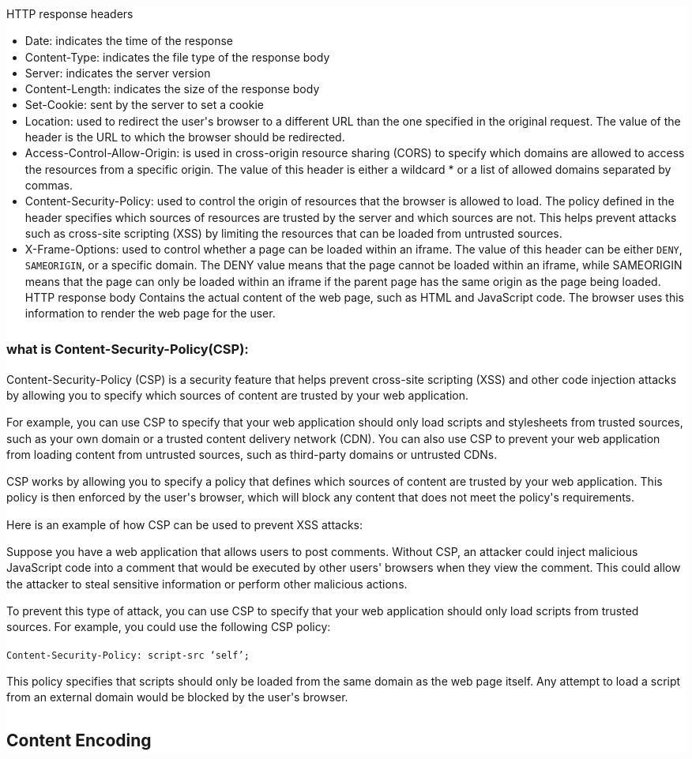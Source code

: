 HTTP response headers
- Date: indicates the time of the response
- Content-Type: indicates the file type of the response body
- Server: indicates the server version
- Content-Length: indicates the size of the response body
- Set-Cookie: sent by the server to set a cookie
- Location: used to redirect the user's browser to a different URL than the one specified in the original request. The value of the header is the URL to which the browser should be redirected.
- Access-Control-Allow-Origin: is used in cross-origin resource sharing (CORS) to specify which domains are allowed to access the resources from a specific origin. The value of this header is either a wildcard * or a list of allowed domains separated by commas.
- Content-Security-Policy: used to control the origin of resources that the browser is allowed to load. The policy defined in the header specifies which sources of resources are trusted by the server and which sources are not. This helps prevent attacks such as cross-site scripting (XSS) by limiting the resources that can be loaded from untrusted sources.
- X-Frame-Options: used to control whether a page can be loaded within an iframe. The value of this header can be either `DENY`, `SAMEORIGIN`, or a specific domain. The DENY value means that the page cannot be loaded within an iframe, while SAMEORIGIN means that the page can only be loaded within an iframe if the parent page has the same origin as the page being loaded. 
HTTP response body
Contains the actual content of the web page, such as HTML and JavaScript code. The browser uses this information to render the web page for the user.

### what is Content-Security-Policy(CSP):
Content-Security-Policy (CSP) is a security feature that helps prevent cross-site scripting (XSS) and other code injection attacks by allowing you to specify which sources of content are trusted by your web application. 

For example, you can use CSP to specify that your web application should only load scripts and stylesheets from trusted sources, such as your own domain or a trusted content delivery network (CDN). You can also use CSP to prevent your web application from loading content from untrusted sources, such as third-party domains or untrusted CDNs.

CSP works by allowing you to specify a policy that defines which sources of content are trusted by your web application. This policy is then enforced by the user's browser, which will block any content that does not meet the policy's requirements.

Here is an example of how CSP can be used to prevent XSS attacks:

Suppose you have a web application that allows users to post comments. Without CSP, an attacker could inject malicious JavaScript code into a comment that would be executed by other users' browsers when they view the comment. This could allow the attacker to steal sensitive information or perform other malicious actions.

To prevent this type of attack, you can use CSP to specify that your web application should only load scripts from trusted sources. For example, you could use the following CSP policy:
```http
Content-Security-Policy: script-src ‘self’;
```

This policy specifies that scripts should only be loaded from the same domain as the web page itself. Any attempt to load a script from an external domain would be blocked by the user's browser.


## Content Encoding

